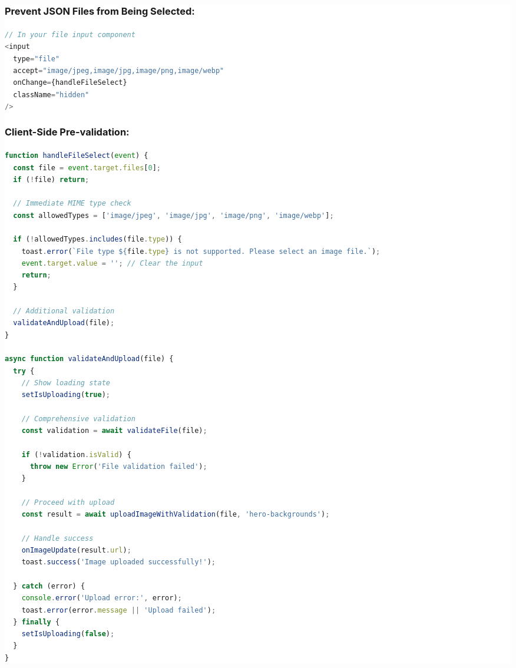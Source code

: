 ### Prevent JSON Files from Being Selected:
```javascript
// In your file input component
<input
  type="file"
  accept="image/jpeg,image/jpg,image/png,image/webp"
  onChange={handleFileSelect}
  className="hidden"
/>
```

### Client-Side Pre-validation:
```javascript
function handleFileSelect(event) {
  const file = event.target.files[0];
  if (!file) return;
  
  // Immediate MIME type check
  const allowedTypes = ['image/jpeg', 'image/jpg', 'image/png', 'image/webp'];
  
  if (!allowedTypes.includes(file.type)) {
    toast.error(`File type ${file.type} is not supported. Please select an image file.`);
    event.target.value = ''; // Clear the input
    return;
  }
  
  // Additional validation
  validateAndUpload(file);
}

async function validateAndUpload(file) {
  try {
    // Show loading state
    setIsUploading(true);
    
    // Comprehensive validation
    const validation = await validateFile(file);
    
    if (!validation.isValid) {
      throw new Error('File validation failed');
    }
    
    // Proceed with upload
    const result = await uploadImageWithValidation(file, 'hero-backgrounds');
    
    // Handle success
    onImageUpdate(result.url);
    toast.success('Image uploaded successfully!');
    
  } catch (error) {
    console.error('Upload error:', error);
    toast.error(error.message || 'Upload failed');
  } finally {
    setIsUploading(false);
  }
}
```
